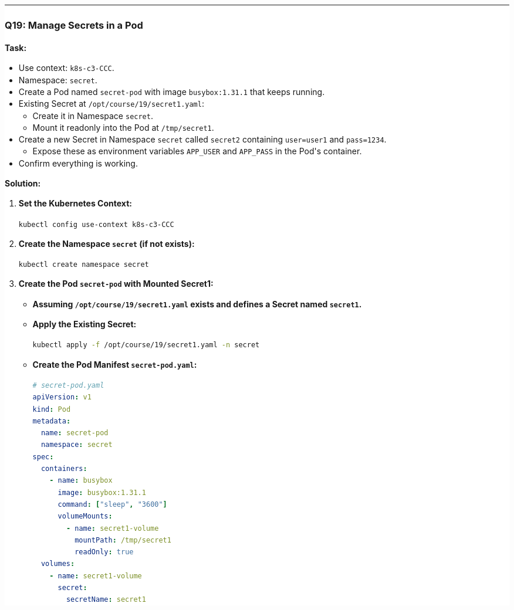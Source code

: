 ```bash
```

---

### <a name="q19"></a>**Q19: Manage Secrets in a Pod**

**Task:**
- Use context: `k8s-c3-CCC`.
- Namespace: `secret`.
- Create a Pod named `secret-pod` with image `busybox:1.31.1` that keeps running.
- Existing Secret at `/opt/course/19/secret1.yaml`:
  - Create it in Namespace `secret`.
  - Mount it readonly into the Pod at `/tmp/secret1`.
- Create a new Secret in Namespace `secret` called `secret2` containing `user=user1` and `pass=1234`.
  - Expose these as environment variables `APP_USER` and `APP_PASS` in the Pod's container.
- Confirm everything is working.

**Solution:**

1. **Set the Kubernetes Context:**

   ```bash
   kubectl config use-context k8s-c3-CCC
   ```

2. **Create the Namespace `secret` (if not exists):**

   ```bash
   kubectl create namespace secret
   ```

3. **Create the Pod `secret-pod` with Mounted Secret1:**

   - **Assuming `/opt/course/19/secret1.yaml` exists and defines a Secret named `secret1`.**

   - **Apply the Existing Secret:**

     ```bash
     kubectl apply -f /opt/course/19/secret1.yaml -n secret
     ```

   - **Create the Pod Manifest `secret-pod.yaml`:**

     ```yaml
     # secret-pod.yaml
     apiVersion: v1
     kind: Pod
     metadata:
       name: secret-pod
       namespace: secret
     spec:
       containers:
         - name: busybox
           image: busybox:1.31.1
           command: ["sleep", "3600"]
           volumeMounts:
             - name: secret1-volume
               mountPath: /tmp/secret1
               readOnly: true
       volumes:
         - name: secret1-volume
           secret:
             secretName: secret1
     ```
